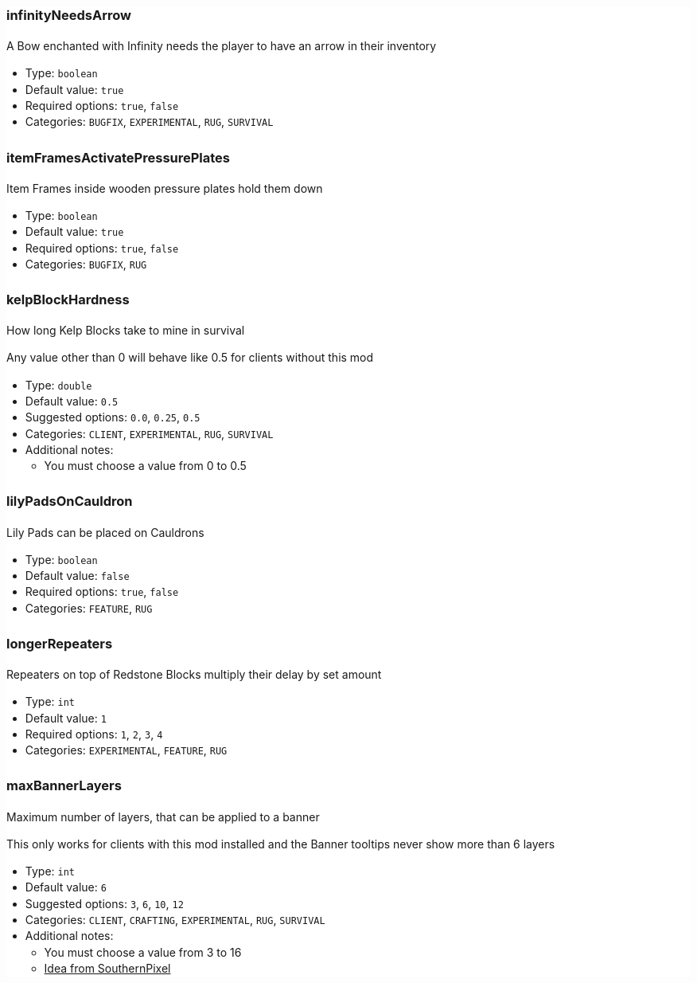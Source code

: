 ### infinityNeedsArrow
A Bow enchanted with Infinity needs the player to have an arrow in their inventory
- Type: `boolean`
- Default value: `true`
- Required options: `true`, `false`
- Categories: `BUGFIX`, `EXPERIMENTAL`, `RUG`, `SURVIVAL`

### itemFramesActivatePressurePlates
Item Frames inside wooden pressure plates hold them down
- Type: `boolean`
- Default value: `true`
- Required options: `true`, `false`
- Categories: `BUGFIX`, `RUG`

### kelpBlockHardness
How long Kelp Blocks take to mine in survival

Any value other than 0 will behave like 0.5 for clients without this mod
- Type: `double`
- Default value: `0.5`
- Suggested options: `0.0`, `0.25`, `0.5`
- Categories: `CLIENT`, `EXPERIMENTAL`, `RUG`, `SURVIVAL`
- Additional notes:
  - You must choose a value from 0 to 0.5

### lilyPadsOnCauldron
Lily Pads can be placed on Cauldrons
- Type: `boolean`
- Default value: `false`
- Required options: `true`, `false`
- Categories: `FEATURE`, `RUG`

### longerRepeaters
Repeaters on top of Redstone Blocks multiply their delay by set amount
- Type: `int`
- Default value: `1`
- Required options: `1`, `2`, `3`, `4`
- Categories: `EXPERIMENTAL`, `FEATURE`, `RUG`

### maxBannerLayers
Maximum number of layers, that can be applied to a banner

This only works for clients with this mod installed and the Banner tooltips never show more than 6 layers
- Type: `int`
- Default value: `6`
- Suggested options: `3`, `6`, `10`, `12`
- Categories: `CLIENT`, `CRAFTING`, `EXPERIMENTAL`, `RUG`, `SURVIVAL`
- Additional notes:
  - You must choose a value from 3 to 16
  - [Idea from SouthernPixel](https://github.com/gnembon/carpet-extra/issues/111)
